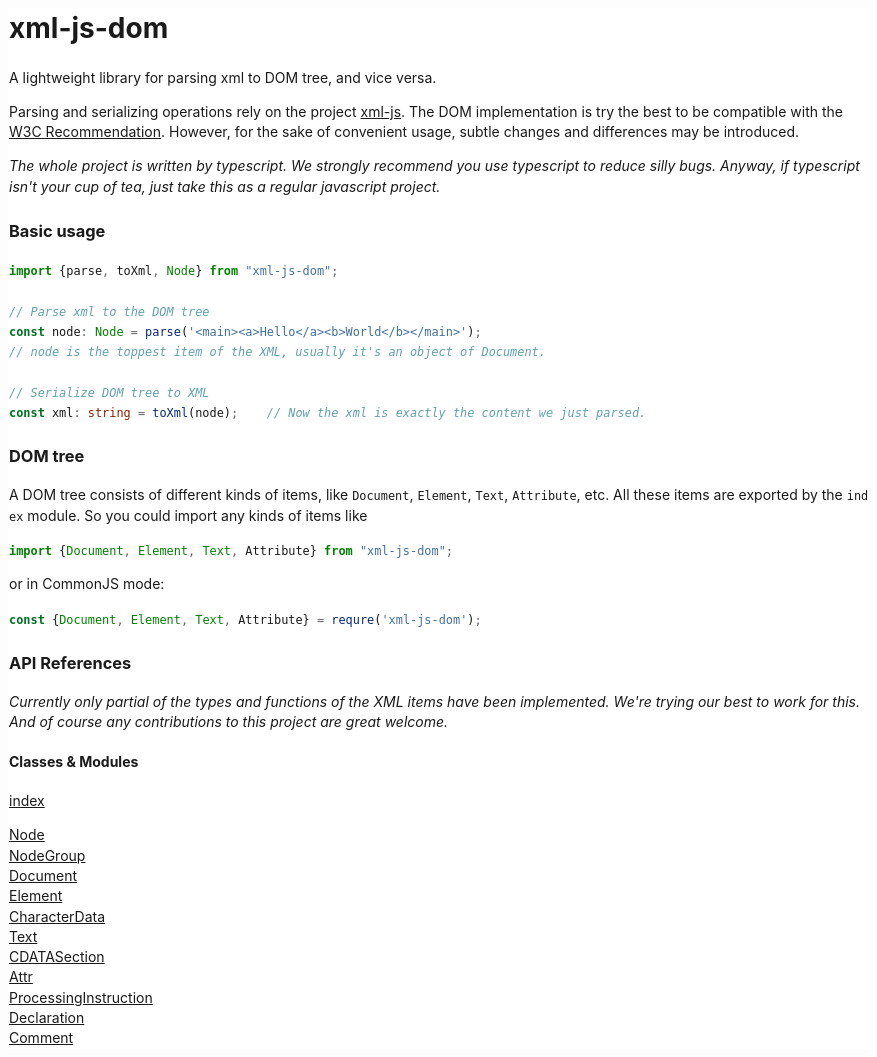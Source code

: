 # xml-js-dom
A lightweight library for parsing xml to DOM tree, and vice versa.

Parsing and serializing operations rely on the project [xml-js](https://github.com/Reginald-Yoeng-Lee/xml-js).
The DOM implementation is try the best to be compatible with the [W3C Recommendation](https://www.w3.org/TR/2000/REC-DOM-Level-2-Core-20001113/core.html). 
However, for the sake of convenient usage, subtle changes and differences may be introduced.

_The whole project is written by typescript. We strongly recommend you use typescript to reduce silly bugs. 
Anyway, if typescript isn't your cup of tea, just take this as a regular javascript project._

### Basic usage

```typescript
import {parse, toXml, Node} from "xml-js-dom";

// Parse xml to the DOM tree
const node: Node = parse('<main><a>Hello</a><b>World</b></main>');  
// node is the toppest item of the XML, usually it's an object of Document.

// Serialize DOM tree to XML
const xml: string = toXml(node);    // Now the xml is exactly the content we just parsed.
```

### DOM tree

A DOM tree consists of different kinds of items, like `Document`, `Element`, `Text`, `Attribute`, etc. All these items
are exported by the `index` module. So you could import any kinds of items like

```typescript
import {Document, Element, Text, Attribute} from "xml-js-dom";
```

or in CommonJS mode: 

```javascript
const {Document, Element, Text, Attribute} = requre('xml-js-dom');
```

### API References

_Currently only partial of the types and functions of the XML items have been implemented. We're trying our best to work for this. And of course any contributions to this project are great welcome._

#### Classes & Modules

[index](#index)

[Node](#node)  
[NodeGroup](#nodegroup----node)  
[Document](#document----nodegroup)  
[Element](#element----nodegroup)  
[CharacterData](#characterdata----node)  
[Text](#text----characterdata)  
[CDATASection](#cdatasection----characterdata)  
[Attr](#attr----node)  
[ProcessingInstruction](#processinginstruction----node)  
[Declaration](#declaration----node)  
[Comment](#comment----characterdata)
